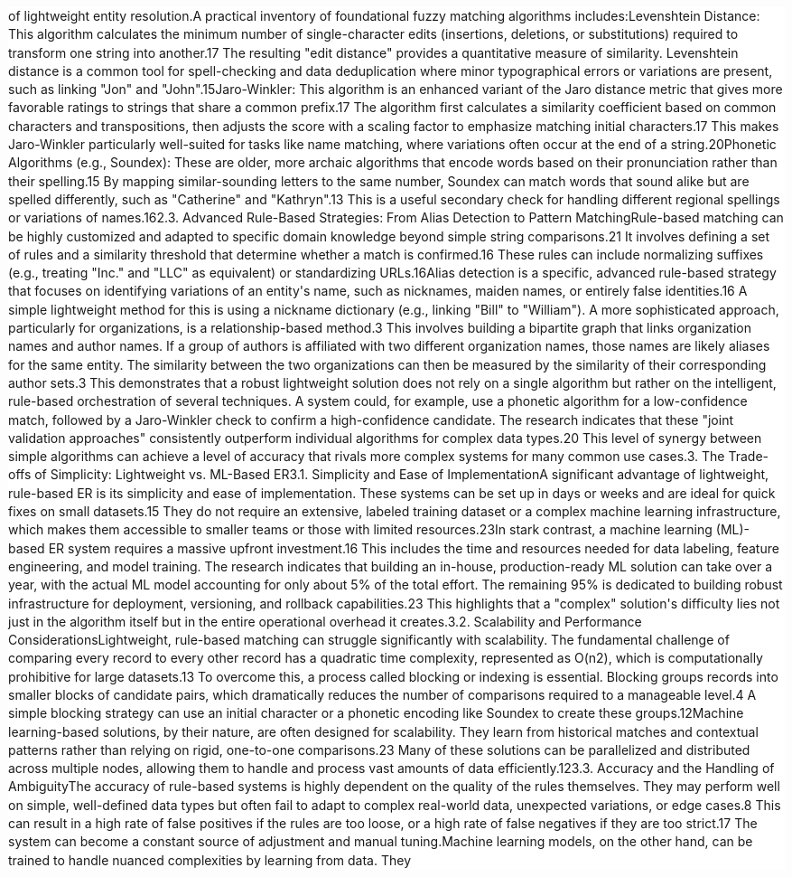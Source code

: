 of lightweight entity resolution.A practical inventory of foundational fuzzy matching algorithms includes:Levenshtein Distance: This algorithm calculates the minimum number of single-character edits (insertions, deletions, or substitutions) required to transform one string into another.17 The resulting "edit distance" provides a quantitative measure of similarity. Levenshtein distance is a common tool for spell-checking and data deduplication where minor typographical errors or variations are present, such as linking "Jon" and "John".15Jaro-Winkler: This algorithm is an enhanced variant of the Jaro distance metric that gives more favorable ratings to strings that share a common prefix.17 The algorithm first calculates a similarity coefficient based on common characters and transpositions, then adjusts the score with a scaling factor to emphasize matching initial characters.17 This makes Jaro-Winkler particularly well-suited for tasks like name matching, where variations often occur at the end of a string.20Phonetic Algorithms (e.g., Soundex): These are older, more archaic algorithms that encode words based on their pronunciation rather than their spelling.15 By mapping similar-sounding letters to the same number, Soundex can match words that sound alike but are spelled differently, such as "Catherine" and "Kathryn".13 This is a useful secondary check for handling different regional spellings or variations of names.162.3. Advanced Rule-Based Strategies: From Alias Detection to Pattern MatchingRule-based matching can be highly customized and adapted to specific domain knowledge beyond simple string comparisons.21 It involves defining a set of rules and a similarity threshold that determine whether a match is confirmed.16 These rules can include normalizing suffixes (e.g., treating "Inc." and "LLC" as equivalent) or standardizing URLs.16Alias detection is a specific, advanced rule-based strategy that focuses on identifying variations of an entity's name, such as nicknames, maiden names, or entirely false identities.16 A simple lightweight method for this is using a nickname dictionary (e.g., linking "Bill" to "William"). A more sophisticated approach, particularly for organizations, is a relationship-based method.3 This involves building a bipartite graph that links organization names and author names. If a group of authors is affiliated with two different organization names, those names are likely aliases for the same entity. The similarity between the two organizations can then be measured by the similarity of their corresponding author sets.3 This demonstrates that a robust lightweight solution does not rely on a single algorithm but rather on the intelligent, rule-based orchestration of several techniques. A system could, for example, use a phonetic algorithm for a low-confidence match, followed by a Jaro-Winkler check to confirm a high-confidence candidate. The research indicates that these "joint validation approaches" consistently outperform individual algorithms for complex data types.20 This level of synergy between simple algorithms can achieve a level of accuracy that rivals more complex systems for many common use cases.3. The Trade-offs of Simplicity: Lightweight vs. ML-Based ER3.1. Simplicity and Ease of ImplementationA significant advantage of lightweight, rule-based ER is its simplicity and ease of implementation. These systems can be set up in days or weeks and are ideal for quick fixes on small datasets.15 They do not require an extensive, labeled training dataset or a complex machine learning infrastructure, which makes them accessible to smaller teams or those with limited resources.23In stark contrast, a machine learning (ML)-based ER system requires a massive upfront investment.16 This includes the time and resources needed for data labeling, feature engineering, and model training. The research indicates that building an in-house, production-ready ML solution can take over a year, with the actual ML model accounting for only about 5% of the total effort. The remaining 95% is dedicated to building robust infrastructure for deployment, versioning, and rollback capabilities.23 This highlights that a "complex" solution's difficulty lies not just in the algorithm itself but in the entire operational overhead it creates.3.2. Scalability and Performance ConsiderationsLightweight, rule-based matching can struggle significantly with scalability. The fundamental challenge of comparing every record to every other record has a quadratic time complexity, represented as O(n2), which is computationally prohibitive for large datasets.13 To overcome this, a process called blocking or indexing is essential. Blocking groups records into smaller blocks of candidate pairs, which dramatically reduces the number of comparisons required to a manageable level.4 A simple blocking strategy can use an initial character or a phonetic encoding like Soundex to create these groups.12Machine learning-based solutions, by their nature, are often designed for scalability. They learn from historical matches and contextual patterns rather than relying on rigid, one-to-one comparisons.23 Many of these solutions can be parallelized and distributed across multiple nodes, allowing them to handle and process vast amounts of data efficiently.123.3. Accuracy and the Handling of AmbiguityThe accuracy of rule-based systems is highly dependent on the quality of the rules themselves. They may perform well on simple, well-defined data types but often fail to adapt to complex real-world data, unexpected variations, or edge cases.8 This can result in a high rate of false positives if the rules are too loose, or a high rate of false negatives if they are too strict.17 The system can become a constant source of adjustment and manual tuning.Machine learning models, on the other hand, can be trained to handle nuanced complexities by learning from data. They
